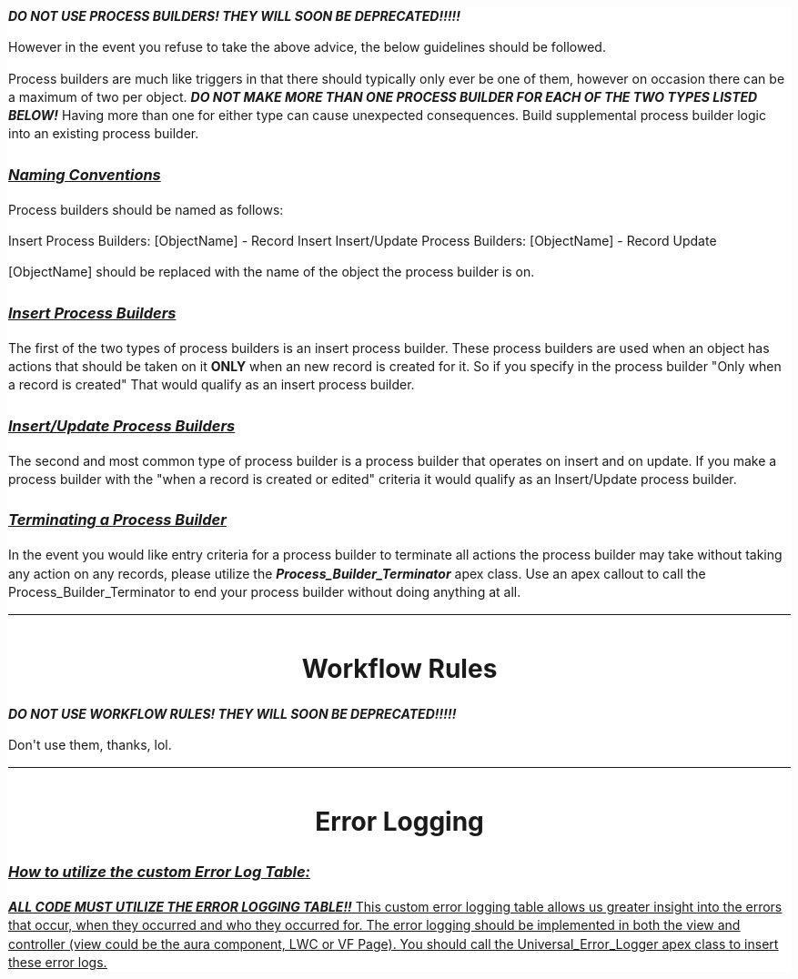 _**DO NOT USE PROCESS BUILDERS! THEY WILL SOON BE DEPRECATED!!!!!**_

However in the event you refuse to take the above advice, the below guidelines should be followed.

Process builders are much like triggers in that there should typically only ever be one of them, however on occasion there can be a maximum of two per object. _**DO NOT MAKE MORE THAN ONE PROCESS BUILDER FOR EACH OF THE TWO TYPES LISTED BELOW!**_ Having more than one for either type can cause unexpected consequences. Build supplemental process builder logic into an existing process builder.

### _<u>Naming Conventions</u>_

Process builders should be named as follows:

Insert Process Builders: [ObjectName] - Record Insert
Insert/Update Process Builders: [ObjectName] - Record Update

[ObjectName] should be replaced with the name of the object the process builder is on.

### _<u>Insert Process Builders</u>_
The first of the two types of process builders is an insert process builder. These process builders are used when an object has actions that should be taken on it **ONLY** when an new record is created for it. So if you specify in the process builder "Only when a record is created" That would qualify as an insert process builder.

### _<u>Insert/Update Process Builders</u>_
The second and most common type of process builder is a process builder that operates on insert and on update. If you make a process builder with the "when a record is created or edited" criteria it would qualify as an Insert/Update process builder.

### _<u>Terminating a Process Builder</u>_
In the event you would like entry criteria for a process builder to terminate all actions the process builder may take without taking any action on any records, please utilize the **_Process_Builder_Terminator_** apex class. Use an apex callout to call the Process_Builder_Terminator to end your process builder without doing anything at all.

---

<h1 align="center">
Workflow Rules
</h1>

_**DO NOT USE WORKFLOW RULES! THEY WILL SOON BE DEPRECATED!!!!!**_

Don't use them, thanks, lol.
<br/>

<hr/>

<h1 align="center">
Error Logging
</h1>

### _<u>How to utilize the custom Error Log Table:<u>_

_**ALL CODE MUST UTILIZE THE ERROR LOGGING TABLE!!**_ This custom error logging table allows us greater insight into the errors that occur, when they occurred and who they occurred for. The error logging should be implemented in both the view and controller (view could be the aura component, LWC or VF Page). You should call the Universal_Error_Logger apex class to insert these error logs.
